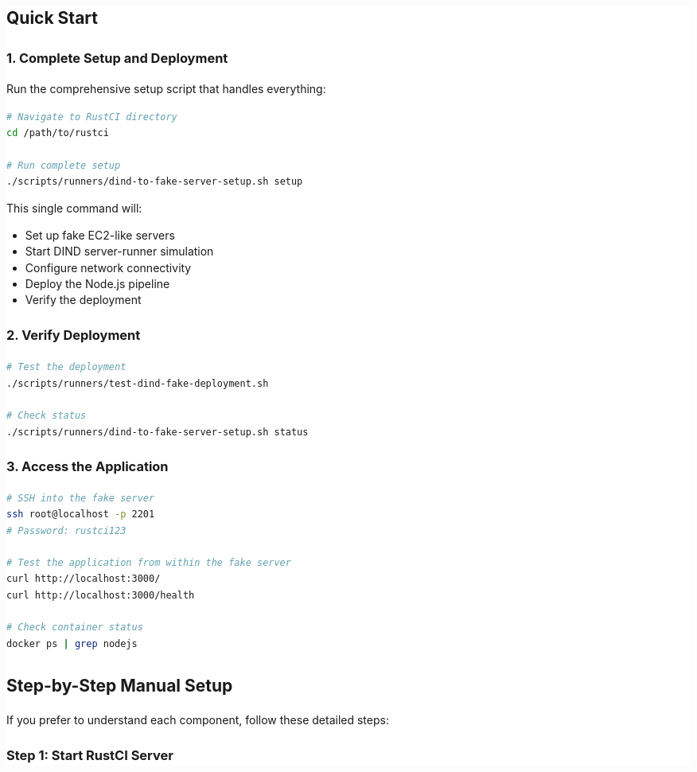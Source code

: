 
## Quick Start

### 1. Complete Setup and Deployment

Run the comprehensive setup script that handles everything:

```bash
# Navigate to RustCI directory
cd /path/to/rustci

# Run complete setup
./scripts/runners/dind-to-fake-server-setup.sh setup
```

This single command will:
- Set up fake EC2-like servers
- Start DIND server-runner simulation
- Configure network connectivity
- Deploy the Node.js pipeline
- Verify the deployment

### 2. Verify Deployment

```bash
# Test the deployment
./scripts/runners/test-dind-fake-deployment.sh

# Check status
./scripts/runners/dind-to-fake-server-setup.sh status
```

### 3. Access the Application

```bash
# SSH into the fake server
ssh root@localhost -p 2201
# Password: rustci123

# Test the application from within the fake server
curl http://localhost:3000/
curl http://localhost:3000/health

# Check container status
docker ps | grep nodejs
```

## Step-by-Step Manual Setup

If you prefer to understand each component, follow these detailed steps:

### Step 1: Start RustCI Server
